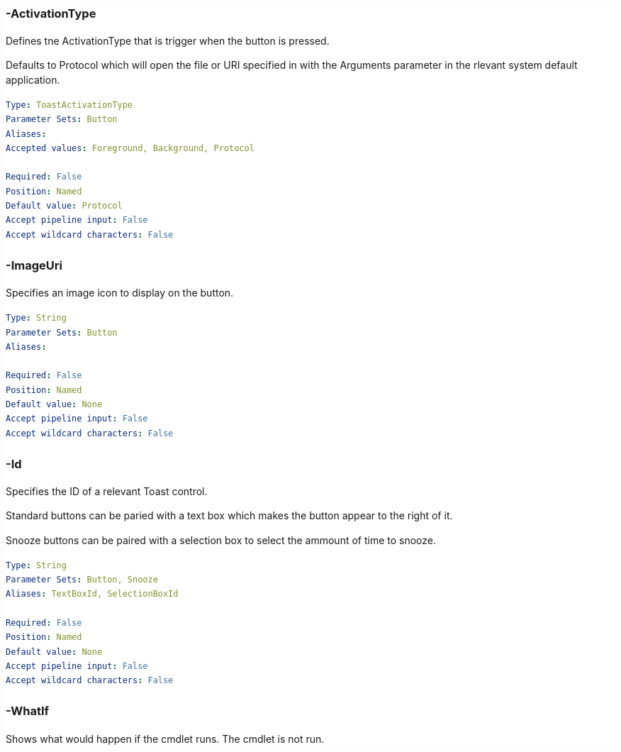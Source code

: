 ### -ActivationType
Defines tne ActivationType that is trigger when the button is pressed.

Defaults to Protocol which will open the file or URI specified in with the Arguments parameter in the rlevant system default application.

```yaml
Type: ToastActivationType
Parameter Sets: Button
Aliases:
Accepted values: Foreground, Background, Protocol

Required: False
Position: Named
Default value: Protocol
Accept pipeline input: False
Accept wildcard characters: False
```

### -ImageUri
Specifies an image icon to display on the button.

```yaml
Type: String
Parameter Sets: Button
Aliases:

Required: False
Position: Named
Default value: None
Accept pipeline input: False
Accept wildcard characters: False
```

### -Id
Specifies the ID of a relevant Toast control.

Standard buttons can be paried with a text box which makes the button appear to the right of it.

Snooze buttons can be paired with a selection box to select the ammount of time to snooze.

```yaml
Type: String
Parameter Sets: Button, Snooze
Aliases: TextBoxId, SelectionBoxId

Required: False
Position: Named
Default value: None
Accept pipeline input: False
Accept wildcard characters: False
```

### -WhatIf
Shows what would happen if the cmdlet runs.
The cmdlet is not run.
